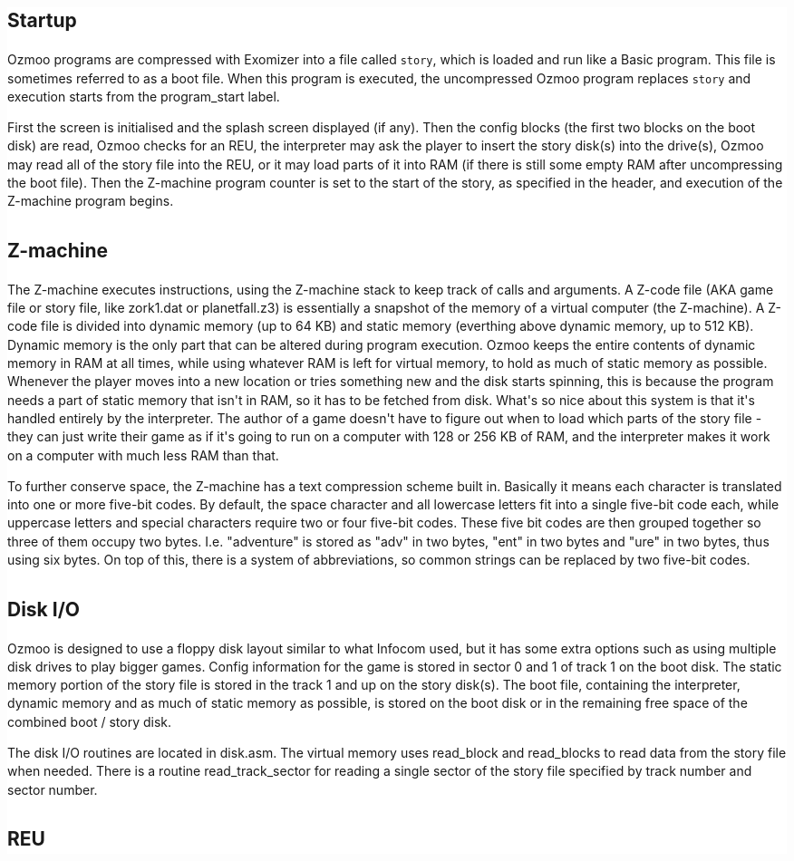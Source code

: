 ## Startup

Ozmoo programs are compressed with Exomizer into a file called `story`, which is loaded and run like a Basic program. This file is sometimes referred to as a boot file. When this program is executed, the uncompressed Ozmoo program replaces `story` and execution starts from the program_start label.

First the screen is initialised and the splash screen displayed (if any). Then the config blocks (the first two blocks on the boot disk) are read, Ozmoo checks for an REU, the interpreter may ask the player to insert the story disk(s) into the drive(s), Ozmoo may read all of the story file into the REU, or it may load parts of it into RAM (if there is still some empty RAM after uncompressing the boot file). Then the Z-machine program counter is set to the start of the story, as specified in the header, and execution of the Z-machine program begins.

## Z-machine

The Z-machine executes instructions, using the Z-machine stack to keep track of calls and arguments. A Z-code file (AKA game file or story file, like zork1.dat or planetfall.z3) is essentially a snapshot of the memory of a virtual computer (the Z-machine). A Z-code file is divided into dynamic memory (up to 64 KB) and static memory (everthing above dynamic memory, up to 512 KB). Dynamic memory is the only part that can be altered during program execution. Ozmoo keeps the entire contents of dynamic memory in RAM at all times, while using whatever RAM is left for virtual memory, to hold as much of static memory as possible. Whenever the player moves into a new location or tries something new and the disk starts spinning, this is because the program needs a part of static memory that isn't in RAM, so it has to be fetched from disk. What's so nice about this system is that it's handled entirely by the interpreter. The author of a game doesn't have to figure out when to load which parts of the story file - they can just write their game as if it's going to run on a computer with 128 or 256 KB of RAM, and the interpreter makes it work on a computer with much less RAM than that.

To further conserve space, the Z-machine has a text compression scheme built in. Basically it means each character is translated into one or more five-bit codes. By default, the space character and all lowercase letters fit into a single five-bit code each, while uppercase letters and special characters require two or four five-bit codes. These five bit codes are then grouped together so three of them occupy two bytes. I.e. "adventure" is stored as "adv" in two bytes, "ent" in two bytes and "ure" in two bytes, thus using six bytes. On top of this, there is a system of abbreviations, so common strings can be replaced by two five-bit codes.

## Disk I/O

Ozmoo is designed to use a floppy disk layout similar to what Infocom used, but it has some extra options such as using multiple disk drives to play bigger games. Config information for the game is stored in sector 0 and 1 of track 1 on the boot disk. The static memory portion of the story file is stored in the track 1 and up on the story disk(s). The boot file, containing the interpreter, dynamic memory and as much of static memory as possible, is stored on the boot disk or in the remaining free space of the combined boot / story disk.

The disk I/O routines are located in disk.asm. The virtual memory uses read_block and read_blocks to read data from the story file when needed. There is a routine read_track_sector for reading a single sector of the story file specified by track number and sector number.

## REU
